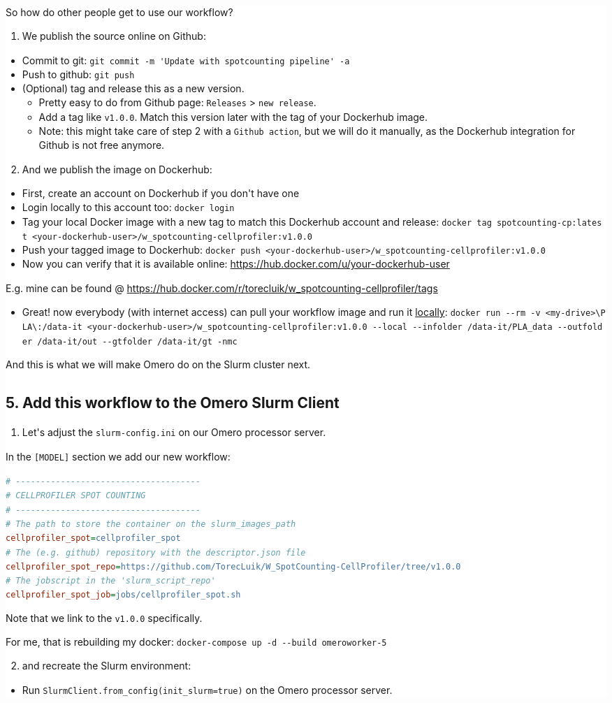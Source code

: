 So how do other people get to use our workflow? 

1. We publish the source online on Github:

- Commit to git: `git commit -m 'Update with spotcounting pipeline' -a`
- Push to github: `git push`
- (Optional) tag and release this as a new version. 
  - Pretty easy to do from Github page: `Releases` > `new release`. 
  - Add a tag like `v1.0.0`. Match this version later with the tag of your Dockerhub image.
  - Note: this might take care of step 2 with a `Github action`, but we will do it manually, as the Dockerhub integration for Github is not free anymore.

2. And we publish the image on Dockerhub:

- First, create an account on Dockerhub if you don't have one
- Login locally to this account too: `docker login` 
- Tag your local Docker image with a new tag to match this Dockerhub account and release: `docker tag spotcounting-cp:latest <your-dockerhub-user>/w_spotcounting-cellprofiler:v1.0.0`
- Push your tagged image to Dockerhub: `docker push <your-dockerhub-user>/w_spotcounting-cellprofiler:v1.0.0`
- Now you can verify that it is available online:
https://hub.docker.com/u/your-dockerhub-user

E.g. mine can be found @ https://hub.docker.com/r/torecluik/w_spotcounting-cellprofiler/tags 

- Great! now everybody (with internet access) can pull your workflow image and run it [locally](#d-run-locally): `docker run --rm -v <my-drive>\PLA\:/data-it <your-dockerhub-user>/w_spotcounting-cellprofiler:v1.0.0 --local --infolder /data-it/PLA_data --outfolder /data-it/out --gtfolder /data-it/gt -nmc`

And this is what we will make Omero do on the Slurm cluster next.

## 5. Add this workflow to the Omero Slurm Client

1. Let's adjust the `slurm-config.ini` on our Omero processor server.

In the `[MODEL]` section we add our new workflow:
```ini
# -------------------------------------
# CELLPROFILER SPOT COUNTING
# -------------------------------------
# The path to store the container on the slurm_images_path
cellprofiler_spot=cellprofiler_spot
# The (e.g. github) repository with the descriptor.json file
cellprofiler_spot_repo=https://github.com/TorecLuik/W_SpotCounting-CellProfiler/tree/v1.0.0
# The jobscript in the 'slurm_script_repo'
cellprofiler_spot_job=jobs/cellprofiler_spot.sh
```
Note that we link to the `v1.0.0` specifically.

For me, that is rebuilding my docker:
`docker-compose up -d --build omeroworker-5`

2. and recreate the Slurm environment:

- Run `SlurmClient.from_config(init_slurm=true)` on the Omero processor server.
